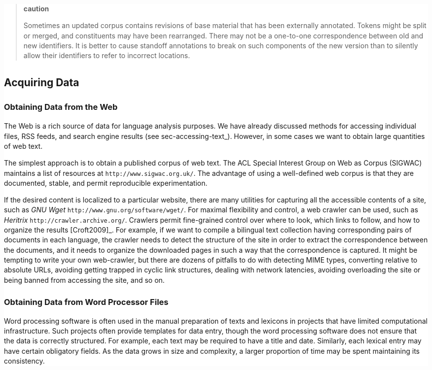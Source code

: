 > **caution**
>
> Sometimes an updated corpus contains revisions of base material that
> has been externally annotated. Tokens might be split or merged, and
> constituents may have been rearranged. There may not be a one-to-one
> correspondence between old and new identifiers. It is better to cause
> standoff annotations to break on such components of the new version
> than to silently allow their identifiers to refer to incorrect
> locations.

Acquiring Data
--------------

### Obtaining Data from the Web

The Web is a rich source of data for language analysis purposes. We have
already discussed methods for accessing individual files, RSS feeds, and
search engine results (see sec-accessing-text\_). However, in some cases
we want to obtain large quantities of web text.

The simplest approach is to obtain a published corpus of web text. The
ACL Special Interest Group on Web as Corpus (SIGWAC) maintains a list of
resources at `http://www.sigwac.org.uk/`. The advantage of using a
well-defined web corpus is that they are documented, stable, and permit
reproducible experimentation.

If the desired content is localized to a particular website, there are
many utilities for capturing all the accessible contents of a site, such
as *GNU Wget* `http://www.gnu.org/software/wget/`. For maximal
flexibility and control, a web crawler can be used, such as *Heritrix*
`http://crawler.archive.org/`. Crawlers permit fine-grained control over
where to look, which links to follow, and how to organize the results
\[Croft2009\]\_. For example, if we want to compile a bilingual text
collection having corresponding pairs of documents in each language, the
crawler needs to detect the structure of the site in order to extract
the correspondence between the documents, and it needs to organize the
downloaded pages in such a way that the correspondence is captured. It
might be tempting to write your own web-crawler, but there are dozens of
pitfalls to do with detecting MIME types, converting relative to
absolute URLs, avoiding getting trapped in cyclic link structures,
dealing with network latencies, avoiding overloading the site or being
banned from accessing the site, and so on.

### Obtaining Data from Word Processor Files

Word processing software is often used in the manual preparation of
texts and lexicons in projects that have limited computational
infrastructure. Such projects often provide templates for data entry,
though the word processing software does not ensure that the data is
correctly structured. For example, each text may be required to have a
title and date. Similarly, each lexical entry may have certain
obligatory fields. As the data grows in size and complexity, a larger
proportion of time may be spent maintaining its consistency.
